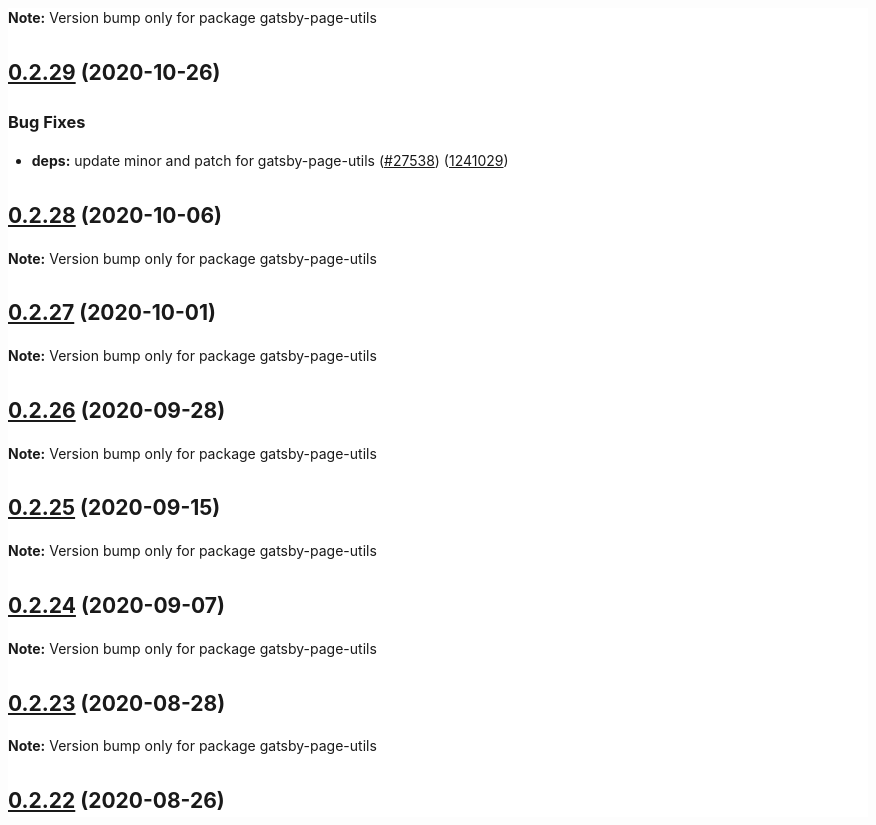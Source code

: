 **Note:** Version bump only for package gatsby-page-utils

## [0.2.29](https://github.com/gatsbyjs/gatsby/compare/gatsby-page-utils@0.2.28...gatsby-page-utils@0.2.29) (2020-10-26)

### Bug Fixes

- **deps:** update minor and patch for gatsby-page-utils ([#27538](https://github.com/gatsbyjs/gatsby/issues/27538)) ([1241029](https://github.com/gatsbyjs/gatsby/commit/124102958bf04170275a8eef4249ad2e78955997))

## [0.2.28](https://github.com/gatsbyjs/gatsby/compare/gatsby-page-utils@0.2.27...gatsby-page-utils@0.2.28) (2020-10-06)

**Note:** Version bump only for package gatsby-page-utils

## [0.2.27](https://github.com/gatsbyjs/gatsby/compare/gatsby-page-utils@0.2.26...gatsby-page-utils@0.2.27) (2020-10-01)

**Note:** Version bump only for package gatsby-page-utils

## [0.2.26](https://github.com/gatsbyjs/gatsby/compare/gatsby-page-utils@0.2.25...gatsby-page-utils@0.2.26) (2020-09-28)

**Note:** Version bump only for package gatsby-page-utils

## [0.2.25](https://github.com/gatsbyjs/gatsby/compare/gatsby-page-utils@0.2.24...gatsby-page-utils@0.2.25) (2020-09-15)

**Note:** Version bump only for package gatsby-page-utils

## [0.2.24](https://github.com/gatsbyjs/gatsby/compare/gatsby-page-utils@0.2.23...gatsby-page-utils@0.2.24) (2020-09-07)

**Note:** Version bump only for package gatsby-page-utils

## [0.2.23](https://github.com/gatsbyjs/gatsby/compare/gatsby-page-utils@0.2.22...gatsby-page-utils@0.2.23) (2020-08-28)

**Note:** Version bump only for package gatsby-page-utils

## [0.2.22](https://github.com/gatsbyjs/gatsby/compare/gatsby-page-utils@0.2.21...gatsby-page-utils@0.2.22) (2020-08-26)
